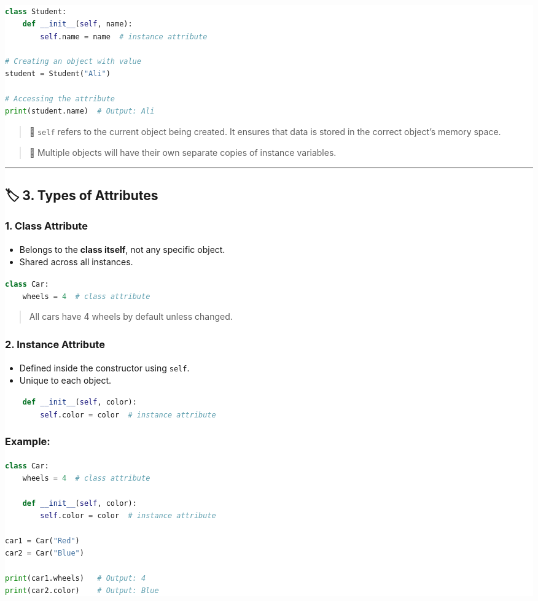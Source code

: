 ```python
class Student:
    def __init__(self, name):
        self.name = name  # instance attribute

# Creating an object with value
student = Student("Ali")

# Accessing the attribute
print(student.name)  # Output: Ali
```

> 🔹 `self` refers to the current object being created. It ensures that data is stored in the correct object’s memory space.

> 🔹 Multiple objects will have their own separate copies of instance variables.

---

## 🏷️ 3. Types of Attributes

### 1. Class Attribute

- Belongs to the **class itself**, not any specific object.
- Shared across all instances.

```python
class Car:
    wheels = 4  # class attribute
```

> All cars have 4 wheels by default unless changed.

### 2. Instance Attribute

- Defined inside the constructor using `self`.
- Unique to each object.

```python
    def __init__(self, color):
        self.color = color  # instance attribute
```

### Example:

```python
class Car:
    wheels = 4  # class attribute

    def __init__(self, color):
        self.color = color  # instance attribute

car1 = Car("Red")
car2 = Car("Blue")

print(car1.wheels)   # Output: 4
print(car2.color)    # Output: Blue
```
